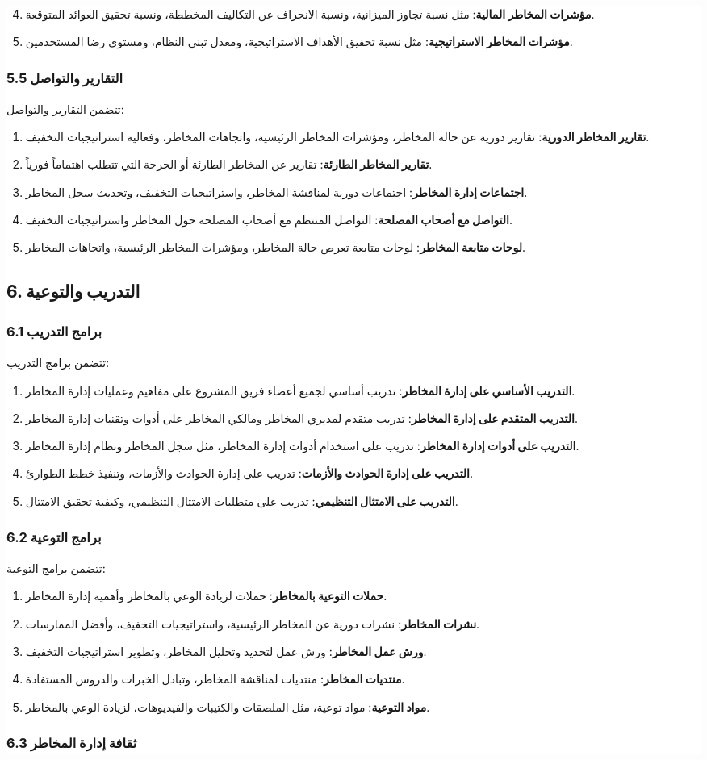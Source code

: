 4. **مؤشرات المخاطر المالية**: مثل نسبة تجاوز الميزانية، ونسبة الانحراف عن التكاليف المخططة، ونسبة تحقيق العوائد المتوقعة.

5. **مؤشرات المخاطر الاستراتيجية**: مثل نسبة تحقيق الأهداف الاستراتيجية، ومعدل تبني النظام، ومستوى رضا المستخدمين.

### 5.5 التقارير والتواصل

تتضمن التقارير والتواصل:

1. **تقارير المخاطر الدورية**: تقارير دورية عن حالة المخاطر، ومؤشرات المخاطر الرئيسية، واتجاهات المخاطر، وفعالية استراتيجيات التخفيف.

2. **تقارير المخاطر الطارئة**: تقارير عن المخاطر الطارئة أو الحرجة التي تتطلب اهتماماً فورياً.

3. **اجتماعات إدارة المخاطر**: اجتماعات دورية لمناقشة المخاطر، واستراتيجيات التخفيف، وتحديث سجل المخاطر.

4. **التواصل مع أصحاب المصلحة**: التواصل المنتظم مع أصحاب المصلحة حول المخاطر واستراتيجيات التخفيف.

5. **لوحات متابعة المخاطر**: لوحات متابعة تعرض حالة المخاطر، ومؤشرات المخاطر الرئيسية، واتجاهات المخاطر.

## 6. التدريب والتوعية

### 6.1 برامج التدريب

تتضمن برامج التدريب:

1. **التدريب الأساسي على إدارة المخاطر**: تدريب أساسي لجميع أعضاء فريق المشروع على مفاهيم وعمليات إدارة المخاطر.

2. **التدريب المتقدم على إدارة المخاطر**: تدريب متقدم لمديري المخاطر ومالكي المخاطر على أدوات وتقنيات إدارة المخاطر.

3. **التدريب على أدوات إدارة المخاطر**: تدريب على استخدام أدوات إدارة المخاطر، مثل سجل المخاطر ونظام إدارة المخاطر.

4. **التدريب على إدارة الحوادث والأزمات**: تدريب على إدارة الحوادث والأزمات، وتنفيذ خطط الطوارئ.

5. **التدريب على الامتثال التنظيمي**: تدريب على متطلبات الامتثال التنظيمي، وكيفية تحقيق الامتثال.

### 6.2 برامج التوعية

تتضمن برامج التوعية:

1. **حملات التوعية بالمخاطر**: حملات لزيادة الوعي بالمخاطر وأهمية إدارة المخاطر.

2. **نشرات المخاطر**: نشرات دورية عن المخاطر الرئيسية، واستراتيجيات التخفيف، وأفضل الممارسات.

3. **ورش عمل المخاطر**: ورش عمل لتحديد وتحليل المخاطر، وتطوير استراتيجيات التخفيف.

4. **منتديات المخاطر**: منتديات لمناقشة المخاطر، وتبادل الخبرات والدروس المستفادة.

5. **مواد التوعية**: مواد توعية، مثل الملصقات والكتيبات والفيديوهات، لزيادة الوعي بالمخاطر.

### 6.3 ثقافة إدارة المخاطر
